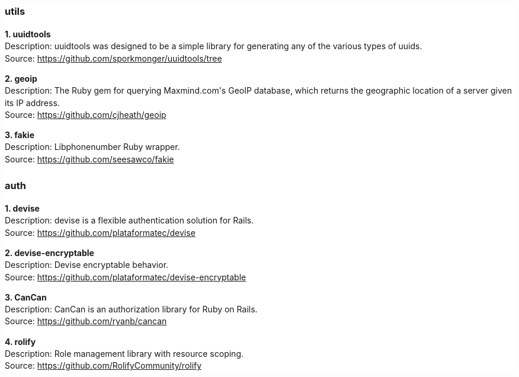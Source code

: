 <h3>utils</h3>

<p>
  <strong>1. uuidtools</strong><br/>
  Description: uuidtools was designed to be a simple library for generating any of the various types of uuids.<br/>
  Source: <a href="https://github.com/sporkmonger/uuidtools/tree/" target="_blank">https://github.com/sporkmonger/uuidtools/tree</a>
</p>

<p>
  <strong>2. geoip</strong><br/>
  Description: The Ruby gem for querying Maxmind.com's GeoIP database, which returns the geographic location of a server given its IP address.<br/>
  Source: <a href="https://github.com/cjheath/geoip" target="_blank">https://github.com/cjheath/geoip</a>
</p>

<p>
  <strong>3. fakie</strong><br/>
  Description: Libphonenumber Ruby wrapper.<br/>
  Source: <a href="https://github.com/seesawco/fakie" target="_blank">https://github.com/seesawco/fakie</a>
</p>

<h3>auth</h3>

<p>
  <strong>1. devise</strong><br/>
  Description: devise is a flexible authentication solution for Rails.<br/>
  Source: <a href="https://github.com/plataformatec/devise" target="_blank">https://github.com/plataformatec/devise</a>
</p>

<p>
  <strong>2. devise-encryptable</strong><br/>
  Description: Devise encryptable behavior.<br/>
  Source: <a href="https://github.com/plataformatec/devise-encryptable" target="_blank">https://github.com/plataformatec/devise-encryptable</a>
</p>

<p>
  <strong>3. CanCan</strong><br/>
  Description: CanCan is an authorization library for Ruby on Rails.<br/>
  Source: <a href="https://github.com/ryanb/cancan" target="_blank">https://github.com/ryanb/cancan</a>
</p>

<p>
  <strong>4. rolify</strong><br/>
  Description: Role management library with resource scoping.<br/>
  Source: <a href="https://github.com/RolifyCommunity/rolify" target="_blank">https://github.com/RolifyCommunity/rolify</a>
</p>
